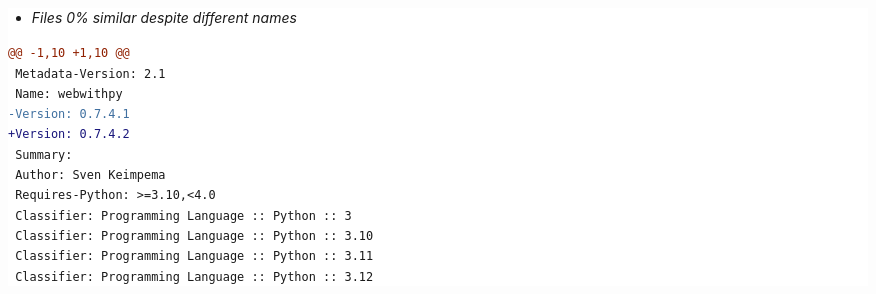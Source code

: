  * *Files 0% similar despite different names*

```diff
@@ -1,10 +1,10 @@
 Metadata-Version: 2.1
 Name: webwithpy
-Version: 0.7.4.1
+Version: 0.7.4.2
 Summary: 
 Author: Sven Keimpema
 Requires-Python: >=3.10,<4.0
 Classifier: Programming Language :: Python :: 3
 Classifier: Programming Language :: Python :: 3.10
 Classifier: Programming Language :: Python :: 3.11
 Classifier: Programming Language :: Python :: 3.12
```

